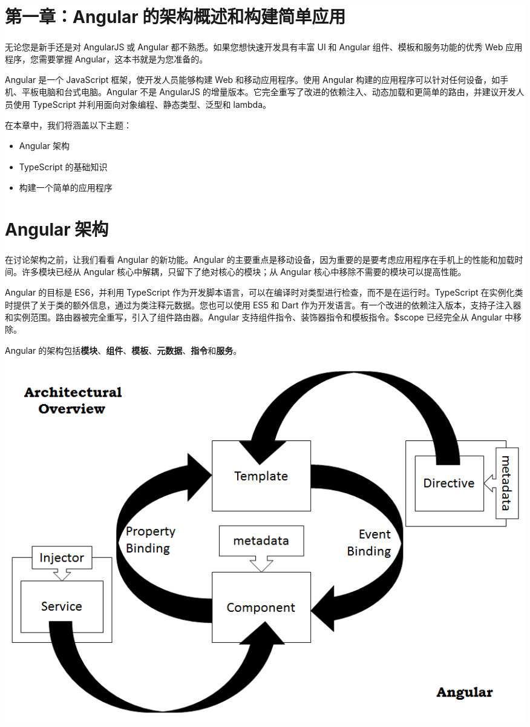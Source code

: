 # 第一章：Angular 的架构概述和构建简单应用

无论您是新手还是对 AngularJS 或 Angular 都不熟悉。如果您想快速开发具有丰富 UI 和 Angular 组件、模板和服务功能的优秀 Web 应用程序，您需要掌握 Angular，这本书就是为您准备的。

Angular 是一个 JavaScript 框架，使开发人员能够构建 Web 和移动应用程序。使用 Angular 构建的应用程序可以针对任何设备，如手机、平板电脑和台式电脑。Angular 不是 AngularJS 的增量版本。它完全重写了改进的依赖注入、动态加载和更简单的路由，并建议开发人员使用 TypeScript 并利用面向对象编程、静态类型、泛型和 lambda。

在本章中，我们将涵盖以下主题：

+   Angular 架构

+   TypeScript 的基础知识

+   构建一个简单的应用程序

# Angular 架构

在讨论架构之前，让我们看看 Angular 的新功能。Angular 的主要重点是移动设备，因为重要的是要考虑应用程序在手机上的性能和加载时间。许多模块已经从 Angular 核心中解耦，只留下了绝对核心的模块；从 Angular 核心中移除不需要的模块可以提高性能。

Angular 的目标是 ES6，并利用 TypeScript 作为开发脚本语言，可以在编译时对类型进行检查，而不是在运行时。TypeScript 在实例化类时提供了关于类的额外信息，通过为类注释元数据。您也可以使用 ES5 和 Dart 作为开发语言。有一个改进的依赖注入版本，支持子注入器和实例范围。路由器被完全重写，引入了组件路由器。Angular 支持组件指令、装饰器指令和模板指令。$scope 已经完全从 Angular 中移除。

Angular 的架构包括**模块**、**组件**、**模板**、**元数据**、**指令**和**服务**。

![](img/32caa67c-98c9-4d0b-bf2f-36f862ab6133.png)
